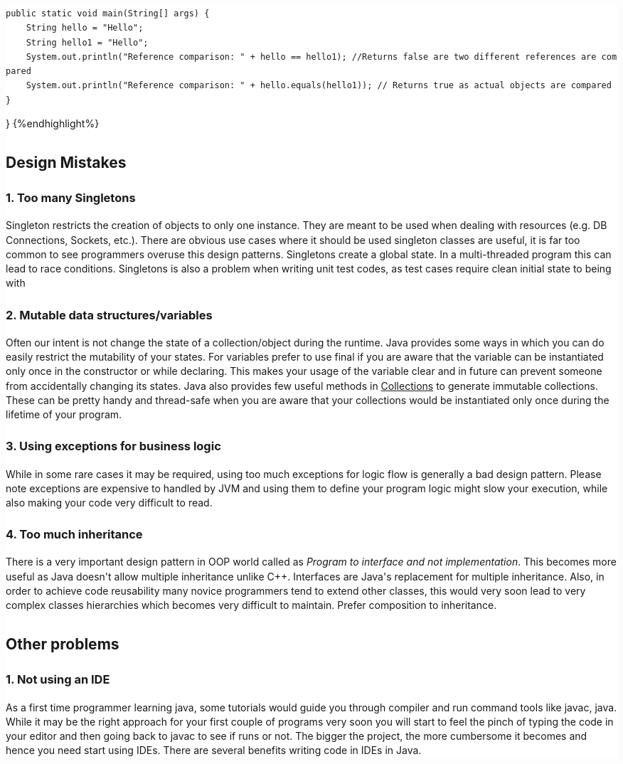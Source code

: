 
    public static void main(String[] args) {
        String hello = "Hello";
        String hello1 = "Hello";
        System.out.println("Reference comparison: " + hello == hello1); //Returns false are two different references are compared
        System.out.println("Reference comparison: " + hello.equals(hello1)); // Returns true as actual objects are compared
    }
}
{%endhighlight%}

## Design Mistakes
### 1. Too many Singletons
Singleton restricts the creation of objects to only one instance. They are meant to be used when dealing with resources (e.g. DB Connections, Sockets, etc.). There are obvious use cases where it should be used singleton classes are useful, it is far too common to see programmers overuse this design patterns. Singletons create a global state. In a multi-threaded program this can lead to race conditions. Singletons is also a problem when writing unit test codes, as test cases require clean initial state to being with

### 2. Mutable data structures/variables
Often our intent is not change the state of a collection/object during the runtime. Java provides some ways in which you can do easily restrict the mutability of your states.
For variables prefer to use final if you are aware that the variable can be instantiated only once in the constructor or while declaring. This makes your usage of the variable clear and in future can prevent someone from accidentally changing its states.
Java also provides few useful methods in [Collections](https://docs.oracle.com/javase/8/docs/api/index.html?java/util/Collections.html) to generate immutable collections. These can be pretty handy and thread-safe when you are aware that your collections would be instantiated only once during the lifetime of your program.

### 3. Using exceptions for business logic
While in some rare cases it may be required, using too much exceptions for logic flow is generally a bad design pattern. Please note exceptions are expensive to handled by JVM and using them to define your program logic might slow your execution, while also making your code very difficult to read.

### 4. Too much inheritance
There is a very important design pattern in OOP world called as *Program to interface and not implementation*. This becomes more useful as Java doesn't allow multiple inheritance unlike C++. Interfaces are Java's  replacement for multiple inheritance.
Also, in order to achieve code reusability many novice programmers tend to extend other classes, this would very soon lead to very complex classes hierarchies which becomes very difficult to maintain. Prefer composition to inheritance.


## Other problems
### 1. Not using an IDE
As a first time programmer learning java, some tutorials would guide you through compiler and run command tools like javac, java. While it may be the right approach for your first couple of programs very soon you will start to feel the pinch of typing the code in your editor and then going back to javac to see if runs or not. The bigger the project, the more cumbersome it becomes and hence you need start using IDEs. There are several benefits writing code in IDEs in Java.
